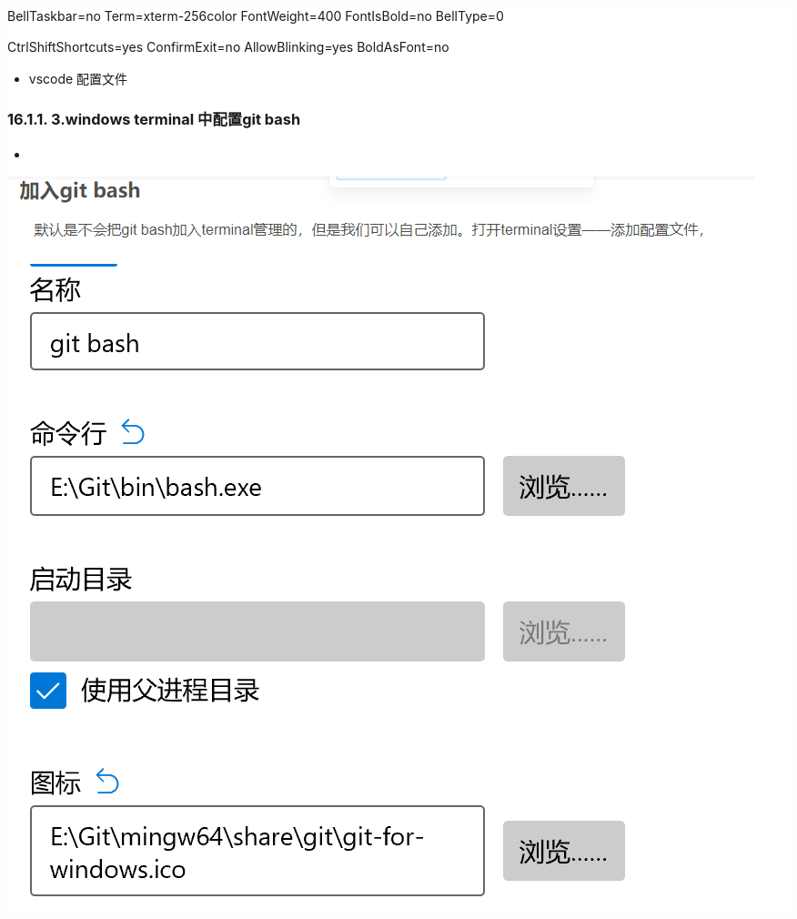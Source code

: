   BellTaskbar=no
  Term=xterm-256color
  FontWeight=400
  FontIsBold=no
  BellType=0
  
  CtrlShiftShortcuts=yes
  ConfirmExit=no
  AllowBlinking=yes
  BoldAsFont=no
  
  
- vscode 配置文件

### 16.1.1. 3.windows terminal 中配置git bash

-  
![image](assets/e2ab46aeb68c34163f6bbdc5d2a82b556c1d0000a94bfb351c254a912e14c779.png)
